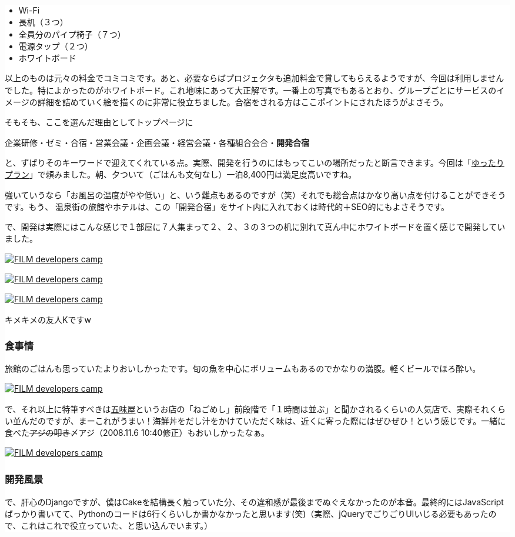 <p><ul>
<li>Wi-Fi</li>
<li>長机（３つ）</li>
<li>全員分のパイプ椅子（７つ）</li>
<li>電源タップ（２つ）</li>
<li>ホワイトボード</li>
</ul></p>

<p>以上のものは元々の料金でコミコミです。あと、必要ならばプロジェクタも追加料金で貸してもらえるようですが、今回は利用しませんでした。特によかったのがホワイトボード。これ地味にあって大正解です。一番上の写真でもあるとおり、グループごとにサービスのイメージの詳細を詰めていく絵を描くのに非常に役立ちました。合宿をされる方はここポイントにされたほうがよさそう。</p>

<p>そもそも、ここを選んだ理由としてトップページに</p>

<p><pre>
企業研修・ゼミ・合宿・営業会議・企画会議・経営会議・各種組合会合・<strong>開発合宿</strong>
</pre></p>

<p>と、ずばりそのキーワードで迎えてくれている点。実際、開発を行うのにはもってこいの場所だったと断言できます。今回は「<a href="http://www.ito-yamaki.co.jp/group-plan.html">ゆったりプラン</a>」で頼みました。朝、夕ついて（ごはんも文句なし）一泊8,400円は満足度高いですね。</p>

<p>強いていうなら「お風呂の温度がやや低い」と、いう難点もあるのですが（笑）それでも総合点はかなり高い点を付けることができそうです。もう、
温泉街の旅館やホテルは、この「開発合宿」をサイト内に入れておくは時代的＋SEO的にもよさそうです。</p>

<p>で、開発は実際にはこんな感じで１部屋に７人集まって２、２、３の３つの机に別れて真ん中にホワイトボードを置く感じで開発していました。</p>

<p>
<a href="http://www.flickr.com/photos/katsuma/2999540387/" title="FILM developers camp by katsuma, on Flickr"><img src="http://farm4.static.flickr.com/3194/2999540387_e547d5229e_m.jpg" width="240" height="180" alt="FILM developers camp" /></a>
</p>

<p>
<a href="http://www.flickr.com/photos/katsuma/3000366352/" title="FILM developers camp by katsuma, on Flickr"><img src="http://farm4.static.flickr.com/3274/3000366352_8a73694325_m.jpg" width="240" height="180" alt="FILM developers camp" /></a>
</p>

<p>
<a href="http://www.flickr.com/photos/katsuma/2999539697/" title="FILM developers camp by katsuma, on Flickr"><img src="http://farm4.static.flickr.com/3245/2999539697_3a51f1d44b_m.jpg" width="180" height="240" alt="FILM developers camp" /></a>
</p>

<p>キメキメの友人Kですw</p>

<h3>食事情</h3>
<p>旅館のごはんも思っていたよりおいしかったです。旬の魚を中心にボリュームもあるのでかなりの満腹。軽くビールでほろ酔い。</p>
<p><a href="http://www.flickr.com/photos/katsuma/3000369194/" title="FILM developers camp by katsuma, on Flickr"><img src="http://farm4.static.flickr.com/3064/3000369194_2ffce2ec90_m.jpg" width="180" height="240" alt="FILM developers camp" /></a></p>

<p>で、それ以上に特筆すべきは<a href="http://r.tabelog.com/shizuoka/A2205/A220503/22000025/">五味屋</a>というお店の「ねごめし」前段階で「１時間は並ぶ」と聞かされるくらいの人気店で、実際それくらい並んだのですが、まーこれがうまい！海鮮丼をだし汁をかけていただく味は、近くに寄った際にはぜひぜひ！という感じです。一緒に食べた<del>アジの叩き</del>〆アジ（2008.11.6 10:40修正）もおいしかったなぁ。</p>

<p>
<a href="http://www.flickr.com/photos/katsuma/2999535535/" title="FILM developers camp by katsuma, on Flickr"><img src="http://farm4.static.flickr.com/3245/2999535535_abcf3af221_m.jpg" width="240" height="180" alt="FILM developers camp" /></a>
</p>

<h3>開発風景</h3>
<p>で、肝心のDjangoですが、僕はCakeを結構長く触っていた分、その違和感が最後までぬぐえなかったのが本音。最終的にはJavaScriptばっかり書いてて、Pythonのコードは6行くらいしか書かなかったと思います(笑)（実際、jQueryでごりごりUIいじる必要もあったので、これはこれで役立っていた、と思い込んでいます。）
</p>

